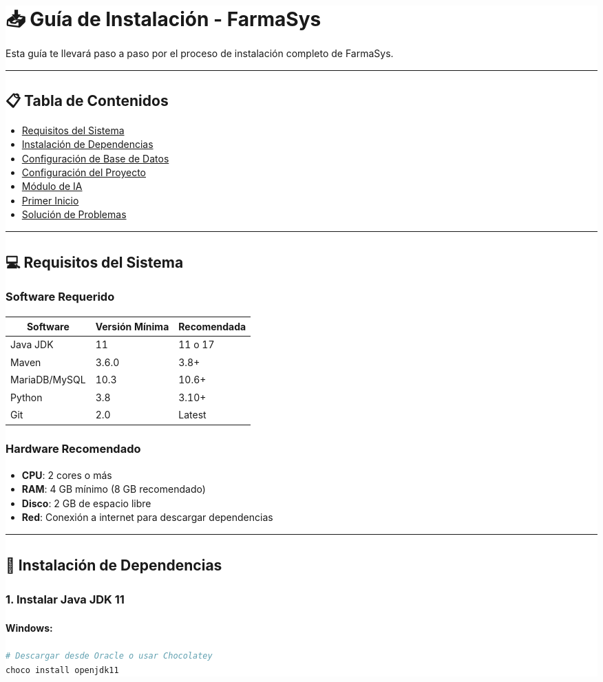 # 📥 Guía de Instalación - FarmaSys

Esta guía te llevará paso a paso por el proceso de instalación completo de FarmaSys.

---

## 📋 Tabla de Contenidos

- [Requisitos del Sistema](#requisitos-del-sistema)
- [Instalación de Dependencias](#instalación-de-dependencias)
- [Configuración de Base de Datos](#configuración-de-base-de-datos)
- [Configuración del Proyecto](#configuración-del-proyecto)
- [Módulo de IA](#módulo-de-ia)
- [Primer Inicio](#primer-inicio)
- [Solución de Problemas](#solución-de-problemas)

---

## 💻 Requisitos del Sistema

### Software Requerido

| Software | Versión Mínima | Recomendada |
|----------|----------------|-------------|
| Java JDK | 11 | 11 o 17 |
| Maven | 3.6.0 | 3.8+ |
| MariaDB/MySQL | 10.3 | 10.6+ |
| Python | 3.8 | 3.10+ |
| Git | 2.0 | Latest |

### Hardware Recomendado

- **CPU**: 2 cores o más
- **RAM**: 4 GB mínimo (8 GB recomendado)
- **Disco**: 2 GB de espacio libre
- **Red**: Conexión a internet para descargar dependencias

---

## 🔧 Instalación de Dependencias

### 1. Instalar Java JDK 11

#### Windows:
```powershell
# Descargar desde Oracle o usar Chocolatey
choco install openjdk11
```
